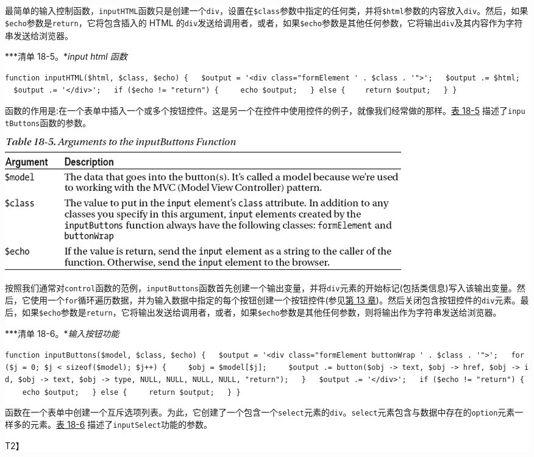 最简单的输入控制函数，`inputHTML`函数只是创建一个`div`，设置在`$class`参数中指定的任何类，并将`$html`参数的内容放入`div`。然后，如果`$echo`参数是`return`，它将包含插入的 HTML 的`div`发送给调用者，或者，如果`$echo`参数是其他任何参数，它将输出`div`及其内容作为字符串发送给浏览器。

***清单 18-5。**input html 函数*

`function inputHTML($html, $class, $echo) {
  $output = '<div class="formElement ' . $class . '">';
  $output .= $html;
  $output .= '</div>';
  if ($echo != "return") {
    echo $output;
  } else {` `    return $output;
  }
}`

函数的作用是:在一个表单中插入一个或多个按钮控件。这是另一个在控件中使用控件的例子，就像我们经常做的那样。[表 18-5](#tab_18_5) 描述了`inputButtons`函数的参数。

![images](img/tab_18_5.jpg)

按照我们通常对`control`函数的范例，`inputButtons`函数首先创建一个输出变量，并将`div`元素的开始标记(包括类信息)写入该输出变量。然后，它使用一个`for`循环遍历数据，并为输入数据中指定的每个按钮创建一个按钮控件(参见[第 13 章](13.html))。然后关闭包含按钮控件的`div`元素。最后，如果`$echo`参数是`return`，它将输出发送给调用者，或者，如果`$echo`参数是其他任何参数，则将输出作为字符串发送给浏览器。

***清单 18-6。**输入按钮功能*

`function inputButtons($model, $class, $echo) {
  $output = '<div class="formElement buttonWrap ' . $class . '">';
  for ($j = 0; $j < sizeof($model); $j++) {
    $obj = $model[$j];
    $output .= button($obj -> text, $obj -> href, $obj -> id, $obj -> text, $obj -> type, NULL,
NULL, NULL, NULL, "return");
  }
  $output .= '</div>';
  if ($echo != "return") {
    echo $output;
  } else {
    return $output;
  }
}`

函数在一个表单中创建一个互斥选项列表。为此，它创建了一个包含一个`select`元素的`div`。`select`元素包含与数据中存在的`option`元素一样多的元素。[表 18-6](#tab_18_6) 描述了`inputSelect`功能的参数。

T2】
